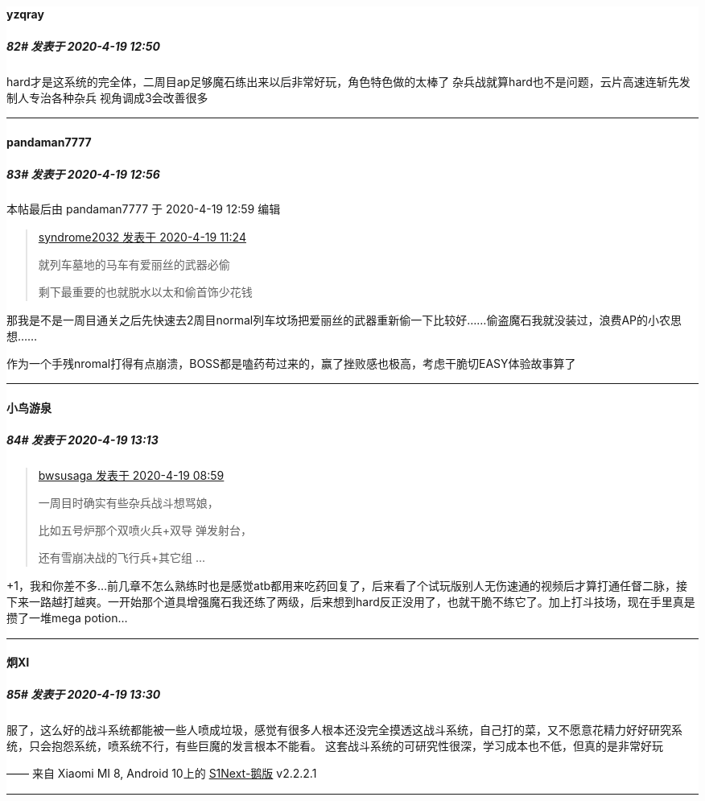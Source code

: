 ####  yzqray  
##### 82#       发表于 2020-4-19 12:50


hard才是这系统的完全体，二周目ap足够魔石练出来以后非常好玩，角色特色做的太棒了
杂兵战就算hard也不是问题，云片高速连斩先发制人专治各种杂兵
视角调成3会改善很多


-----

####  pandaman7777  
##### 83#       发表于 2020-4-19 12:56


 本帖最后由 pandaman7777 于 2020-4-19 12:59 编辑 
<blockquote><a href="httphttps://bbs.saraba1st.com/2b/forum.php?mod=redirect&amp;goto=findpost&amp;pid=47131721&amp;ptid=1924891" target="_blank">syndrome2032 发表于 2020-4-19 11:24</a>

就列车墓地的马车有爱丽丝的武器必偷


剩下最重要的也就脱水以太和偷首饰少花钱</blockquote>
那我是不是一周目通关之后先快速去2周目normal列车坟场把爱丽丝的武器重新偷一下比较好……偷盗魔石我就没装过，浪费AP的小农思想……

作为一个手残nromal打得有点崩溃，BOSS都是嗑药苟过来的，赢了挫败感也极高，考虑干脆切EASY体验故事算了


-----

####  小鸟游泉  
##### 84#       发表于 2020-4-19 13:13


<blockquote><a href="httphttps://bbs.saraba1st.com/2b/forum.php?mod=redirect&amp;goto=findpost&amp;pid=47130794&amp;ptid=1924891" target="_blank">bwsusaga 发表于 2020-4-19 08:59</a>

一周目时确实有些杂兵战斗想骂娘，

比如五号炉那个双喷火兵+双导 弹发射台，

还有雪崩决战的飞行兵+其它组 ...</blockquote>
+1，我和你差不多…前几章不怎么熟练时也是感觉atb都用来吃药回复了，后来看了个试玩版别人无伤速通的视频后才算打通任督二脉，接下来一路越打越爽。一开始那个道具增强魔石我还练了两级，后来想到hard反正没用了，也就干脆不练它了。加上打斗技场，现在手里真是攒了一堆mega potion…


-----

####  炯Ⅺ  
##### 85#       发表于 2020-4-19 13:30


服了，这么好的战斗系统都能被一些人喷成垃圾，感觉有很多人根本还没完全摸透这战斗系统，自己打的菜，又不愿意花精力好好研究系统，只会抱怨系统，喷系统不行，有些巨魔的发言根本不能看。
这套战斗系统的可研究性很深，学习成本也不低，但真的是非常好玩

—— 来自 Xiaomi MI 8, Android 10上的 [S1Next-鹅版](https://github.com/ykrank/S1-Next/releases) v2.2.2.1


-----
